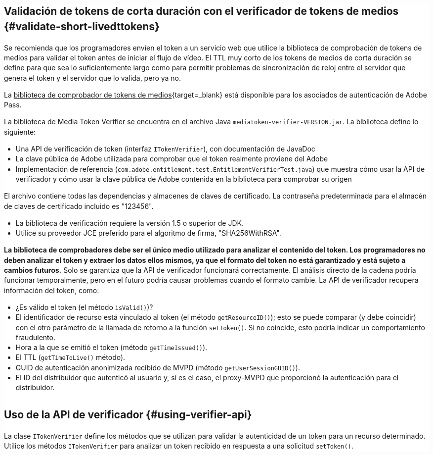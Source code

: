 ## Validación de tokens de corta duración con el verificador de tokens de medios {#validate-short-livedttokens}

Se recomienda que los programadores envíen el token a un servicio web que utilice la biblioteca de comprobación de tokens de medios para validar el token antes de iniciar el flujo de vídeo. El TTL muy corto de los tokens de medios de corta duración se define para que sea lo suficientemente largo como para permitir problemas de sincronización de reloj entre el servidor que genera el token y el servidor que lo valida, pero ya no.



La [biblioteca de comprobador de tokens de medios](https://adobeprimetime.zendesk.com/auth/v2/login/signin?return_to=https%3A%2F%2Ftve.zendesk.com%2Fhc%2Fen-us%2Farticles%2F204963159-Media-Token-Verifier-library&amp;theme=hc&amp;locale=en-us&amp;brand_id=343429&amp;auth_origin=343429%2Cfalse%2Ctrue){target=_blank} está disponible para los asociados de autenticación de Adobe Pass.



La biblioteca de Media Token Verifier se encuentra en el archivo Java `mediatoken-verifier-VERSION.jar`. La biblioteca define lo siguiente:

* Una API de verificación de token (interfaz `ITokenVerifier`), con documentación de JavaDoc
* La clave pública de Adobe utilizada para comprobar que el token realmente proviene del Adobe
* Implementación de referencia (`com.adobe.entitlement.test.EntitlementVerifierTest.java`) que muestra cómo usar la API de verificador y cómo usar la clave pública de Adobe contenida en la biblioteca para comprobar su origen


El archivo contiene todas las dependencias y almacenes de claves de certificado. La contraseña predeterminada para el almacén de claves de certificado incluido es &quot;123456&quot;.

* La biblioteca de verificación requiere la versión 1.5 o superior de JDK.
* Utilice su proveedor JCE preferido para el algoritmo de firma, &quot;SHA256WithRSA&quot;.


**La biblioteca de comprobadores debe ser el único medio utilizado para analizar el contenido del token. Los programadores no deben analizar el token y extraer los datos ellos mismos, ya que el formato del token no está garantizado y está sujeto a cambios futuros.** Solo se garantiza que la API de verificador funcionará correctamente. El análisis directo de la cadena podría funcionar temporalmente, pero en el futuro podría causar problemas cuando el formato cambie. La API de verificador recupera información del token, como:

* ¿Es válido el token (el método `isValid()`)?
* El identificador de recurso está vinculado al token (el método `getResourceID()`); esto se puede comparar (y debe coincidir) con el otro parámetro de la llamada de retorno a la función `setToken()`. Si no coincide, esto podría indicar un comportamiento fraudulento.
* Hora a la que se emitió el token (método `getTimeIssued()`).
* El TTL (`getTimeToLive()` método).
* GUID de autenticación anonimizada recibido de MVPD (método `getUserSessionGUID()`).
* El ID del distribuidor que autenticó al usuario y, si es el caso, el proxy-MVPD que proporcionó la autenticación para el distribuidor.

## Uso de la API de verificador {#using-verifier-api}

La clase `ITokenVerifier` define los métodos que se utilizan para validar la autenticidad de un token para un recurso determinado. Utilice los métodos `ITokenVerifier` para analizar un token recibido en respuesta a una solicitud `setToken()`.
